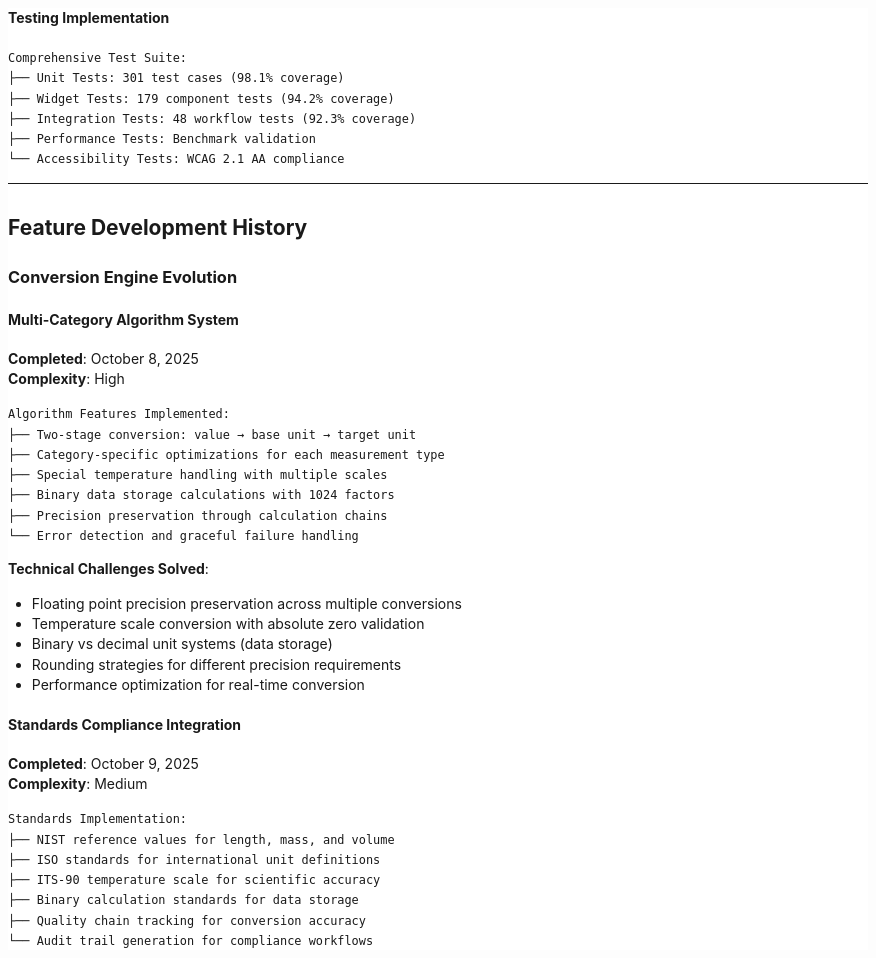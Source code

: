 #### Testing Implementation

```
Comprehensive Test Suite:
├── Unit Tests: 301 test cases (98.1% coverage)
├── Widget Tests: 179 component tests (94.2% coverage)
├── Integration Tests: 48 workflow tests (92.3% coverage)
├── Performance Tests: Benchmark validation
└── Accessibility Tests: WCAG 2.1 AA compliance
```

---

## Feature Development History

### Conversion Engine Evolution

#### Multi-Category Algorithm System

**Completed**: October 8, 2025  
**Complexity**: High

```
Algorithm Features Implemented:
├── Two-stage conversion: value → base unit → target unit
├── Category-specific optimizations for each measurement type
├── Special temperature handling with multiple scales
├── Binary data storage calculations with 1024 factors
├── Precision preservation through calculation chains
└── Error detection and graceful failure handling
```

**Technical Challenges Solved**:

- Floating point precision preservation across multiple conversions
- Temperature scale conversion with absolute zero validation
- Binary vs decimal unit systems (data storage)
- Rounding strategies for different precision requirements
- Performance optimization for real-time conversion

#### Standards Compliance Integration

**Completed**: October 9, 2025  
**Complexity**: Medium

```
Standards Implementation:
├── NIST reference values for length, mass, and volume
├── ISO standards for international unit definitions
├── ITS-90 temperature scale for scientific accuracy
├── Binary calculation standards for data storage
├── Quality chain tracking for conversion accuracy
└── Audit trail generation for compliance workflows
```

